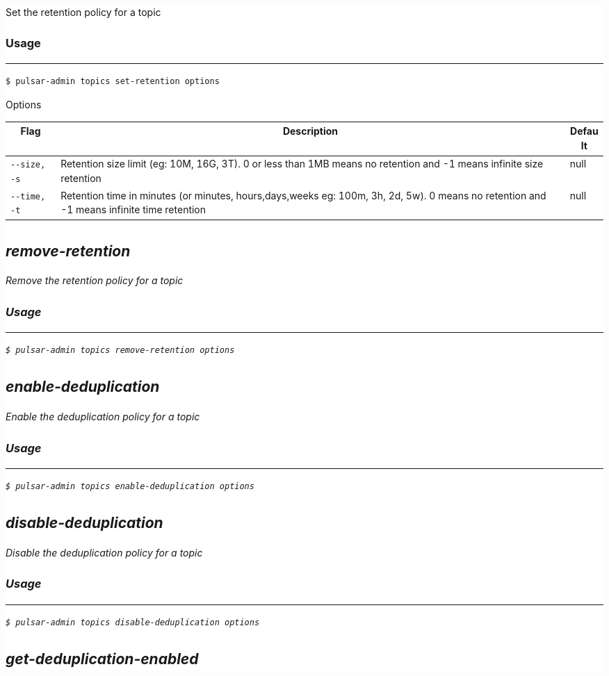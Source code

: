 Set the retention policy for a topic

### Usage

------------

```shell
$ pulsar-admin topics set-retention options
```

Options

| Flag         | Description                                                                                                                              | Default |
|--------------|------------------------------------------------------------------------------------------------------------------------------------------|---------|
| `--size, -s` | Retention size limit (eg: 10M, 16G, 3T). 0 or less than 1MB means no retention and -1 means infinite size retention                      | null    |
| `--time, -t` | Retention time in minutes (or minutes, hours,days,weeks eg: 100m, 3h, 2d, 5w). 0 means no retention and -1 means infinite time retention | null    |

## <em>remove-retention

Remove the retention policy for a topic

### Usage

------------

```shell
$ pulsar-admin topics remove-retention options
```

## <em>enable-deduplication

Enable the deduplication policy for a topic

### Usage

------------

```shell
$ pulsar-admin topics enable-deduplication options
```

## <em>disable-deduplication

Disable the deduplication policy for a topic

### Usage

------------

```shell
$ pulsar-admin topics disable-deduplication options
```

## <em>get-deduplication-enabled
